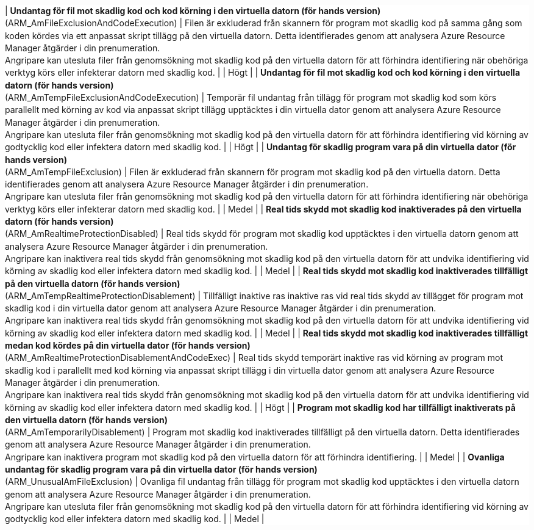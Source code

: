 | **Undantag för fil mot skadlig kod och kod körning i den virtuella datorn (för hands version)**<br>(ARM_AmFileExclusionAndCodeExecution)                                                 | Filen är exkluderad från skannern för program mot skadlig kod på samma gång som koden kördes via ett anpassat skript tillägg på den virtuella datorn. Detta identifierades genom att analysera Azure Resource Manager åtgärder i din prenumeration.<br>Angripare kan utesluta filer från genomsökning mot skadlig kod på den virtuella datorn för att förhindra identifiering när obehöriga verktyg körs eller infekterar datorn med skadlig kod.                          |                                       | Högt     |
| **Undantag för fil mot skadlig kod och kod körning i den virtuella datorn (för hands version)**<br>(ARM_AmTempFileExclusionAndCodeExecution)                                             | Temporär fil undantag från tillägg för program mot skadlig kod som körs parallellt med körning av kod via anpassat skript tillägg upptäcktes i din virtuella dator genom att analysera Azure Resource Manager åtgärder i din prenumeration.<br>Angripare kan utesluta filer från genomsökning mot skadlig kod på den virtuella datorn för att förhindra identifiering vid körning av godtycklig kod eller infektera datorn med skadlig kod.                               |                                       | Högt     |
| **Undantag för skadlig program vara på din virtuella dator (för hands version)**<br>(ARM_AmTempFileExclusion)                                                                                | Filen är exkluderad från skannern för program mot skadlig kod på den virtuella datorn. Detta identifierades genom att analysera Azure Resource Manager åtgärder i din prenumeration.<br>Angripare kan utesluta filer från genomsökning mot skadlig kod på den virtuella datorn för att förhindra identifiering när obehöriga verktyg körs eller infekterar datorn med skadlig kod.                                                                                              |                                       | Medel   |
| **Real tids skydd mot skadlig kod inaktiverades på den virtuella datorn (för hands version)**<br>(ARM_AmRealtimeProtectionDisabled)                                                    | Real tids skydd för program mot skadlig kod upptäcktes i den virtuella datorn genom att analysera Azure Resource Manager åtgärder i din prenumeration.<br>Angripare kan inaktivera real tids skydd från genomsökning mot skadlig kod på den virtuella datorn för att undvika identifiering vid körning av skadlig kod eller infektera datorn med skadlig kod.                                                                     |                                       | Medel   |
| **Real tids skydd mot skadlig kod inaktiverades tillfälligt på den virtuella datorn (för hands version)**<br>(ARM_AmTempRealtimeProtectionDisablement)                                | Tillfälligt inaktive ras inaktive ras vid real tids skydd av tillägget för program mot skadlig kod i din virtuella dator genom att analysera Azure Resource Manager åtgärder i din prenumeration.<br>Angripare kan inaktivera real tids skydd från genomsökning mot skadlig kod på den virtuella datorn för att undvika identifiering vid körning av skadlig kod eller infektera datorn med skadlig kod.                                                           |                                       | Medel   |
| **Real tids skydd mot skadlig kod inaktiverades tillfälligt medan kod kördes på din virtuella dator (för hands version)**<br>(ARM_AmRealtimeProtectionDisablementAndCodeExec) | Real tids skydd temporärt inaktive ras vid körning av program mot skadlig kod i parallellt med kod körning via anpassat skript tillägg i din virtuella dator genom att analysera Azure Resource Manager åtgärder i din prenumeration.<br>Angripare kan inaktivera real tids skydd från genomsökning mot skadlig kod på den virtuella datorn för att undvika identifiering vid körning av skadlig kod eller infektera datorn med skadlig kod. |                                       | Högt     |
| **Program mot skadlig kod har tillfälligt inaktiverats på den virtuella datorn (för hands version)**<br>(ARM_AmTemporarilyDisablement)                                                                    | Program mot skadlig kod inaktiverades tillfälligt på den virtuella datorn. Detta identifierades genom att analysera Azure Resource Manager åtgärder i din prenumeration.<br>Angripare kan inaktivera program mot skadlig kod på den virtuella datorn för att förhindra identifiering.                                                                                                                                                                                                |                                       | Medel   |
| **Ovanliga undantag för skadlig program vara på din virtuella dator (för hands version)**<br>(ARM_UnusualAmFileExclusion)                                                                     | Ovanliga fil undantag från tillägg för program mot skadlig kod upptäcktes i den virtuella datorn genom att analysera Azure Resource Manager åtgärder i din prenumeration.<br>Angripare kan utesluta filer från genomsökning mot skadlig kod på den virtuella datorn för att förhindra identifiering vid körning av godtycklig kod eller infektera datorn med skadlig kod.                                                                                              |                                       | Medel   |